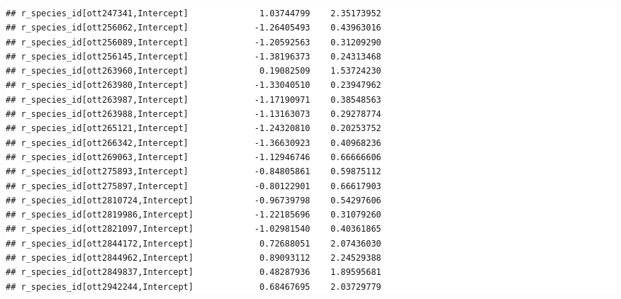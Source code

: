     ## r_species_id[ott247341,Intercept]              1.03744799    2.35173952
    ## r_species_id[ott256062,Intercept]             -1.26405493    0.43963016
    ## r_species_id[ott256089,Intercept]             -1.20592563    0.31209290
    ## r_species_id[ott256145,Intercept]             -1.38196373    0.24313468
    ## r_species_id[ott263960,Intercept]              0.19082509    1.53724230
    ## r_species_id[ott263980,Intercept]             -1.33040510    0.23947962
    ## r_species_id[ott263987,Intercept]             -1.17190971    0.38548563
    ## r_species_id[ott263988,Intercept]             -1.13163073    0.29278774
    ## r_species_id[ott265121,Intercept]             -1.24320810    0.20253752
    ## r_species_id[ott266342,Intercept]             -1.36630923    0.40968236
    ## r_species_id[ott269063,Intercept]             -1.12946746    0.66666606
    ## r_species_id[ott275893,Intercept]             -0.84805861    0.59875112
    ## r_species_id[ott275897,Intercept]             -0.80122901    0.66617903
    ## r_species_id[ott2810724,Intercept]            -0.96739798    0.54297606
    ## r_species_id[ott2819986,Intercept]            -1.22185696    0.31079260
    ## r_species_id[ott2821097,Intercept]            -1.02981540    0.40361865
    ## r_species_id[ott2844172,Intercept]             0.72688051    2.07436030
    ## r_species_id[ott2844962,Intercept]             0.89093112    2.24529388
    ## r_species_id[ott2849837,Intercept]             0.48287936    1.89595681
    ## r_species_id[ott2942244,Intercept]             0.68467695    2.03729779